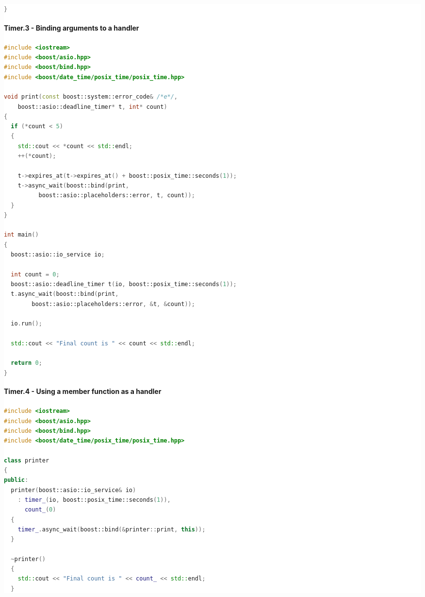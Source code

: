 ``` c++
}
```

#### Timer.3 - Binding arguments to a handler

``` c++
#include <iostream>
#include <boost/asio.hpp>
#include <boost/bind.hpp>
#include <boost/date_time/posix_time/posix_time.hpp>

void print(const boost::system::error_code& /*e*/,
    boost::asio::deadline_timer* t, int* count)
{
  if (*count < 5)
  {
    std::cout << *count << std::endl;
    ++(*count);

    t->expires_at(t->expires_at() + boost::posix_time::seconds(1));
    t->async_wait(boost::bind(print,
          boost::asio::placeholders::error, t, count));
  }
}

int main()
{
  boost::asio::io_service io;

  int count = 0;
  boost::asio::deadline_timer t(io, boost::posix_time::seconds(1));
  t.async_wait(boost::bind(print,
        boost::asio::placeholders::error, &t, &count));

  io.run();

  std::cout << "Final count is " << count << std::endl;

  return 0;
}
```

#### Timer.4 - Using a member function as a handler

``` c++
#include <iostream>
#include <boost/asio.hpp>
#include <boost/bind.hpp>
#include <boost/date_time/posix_time/posix_time.hpp>

class printer
{
public:
  printer(boost::asio::io_service& io)
    : timer_(io, boost::posix_time::seconds(1)),
      count_(0)
  {
    timer_.async_wait(boost::bind(&printer::print, this));
  }

  ~printer()
  {
    std::cout << "Final count is " << count_ << std::endl;
  }

```